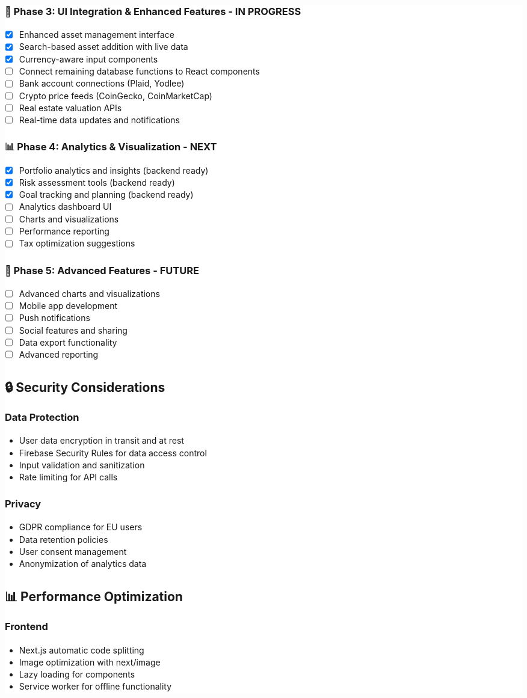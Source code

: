 ### 🔄 Phase 3: UI Integration & Enhanced Features - **IN PROGRESS**
- [x] Enhanced asset management interface
- [x] Search-based asset addition with live data
- [x] Currency-aware input components
- [ ] Connect remaining database functions to React components
- [ ] Bank account connections (Plaid, Yodlee)
- [ ] Crypto price feeds (CoinGecko, CoinMarketCap)
- [ ] Real estate valuation APIs
- [ ] Real-time data updates and notifications

### 📊 Phase 4: Analytics & Visualization - **NEXT**
- [x] Portfolio analytics and insights (backend ready)
- [x] Risk assessment tools (backend ready)
- [x] Goal tracking and planning (backend ready)
- [ ] Analytics dashboard UI
- [ ] Charts and visualizations
- [ ] Performance reporting
- [ ] Tax optimization suggestions

### 🚀 Phase 5: Advanced Features - **FUTURE**
- [ ] Advanced charts and visualizations
- [ ] Mobile app development
- [ ] Push notifications
- [ ] Social features and sharing
- [ ] Data export functionality
- [ ] Advanced reporting

## 🔒 Security Considerations

### Data Protection
- User data encryption in transit and at rest
- Firebase Security Rules for data access control
- Input validation and sanitization
- Rate limiting for API calls

### Privacy
- GDPR compliance for EU users
- Data retention policies
- User consent management
- Anonymization of analytics data

## 📊 Performance Optimization

### Frontend
- Next.js automatic code splitting
- Image optimization with next/image
- Lazy loading for components
- Service worker for offline functionality
